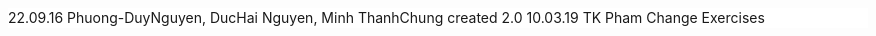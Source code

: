    <td width="68">22.09.16</td>

   <td width="114">Phuong-DuyNguyen, DucHai Nguyen, Minh ThanhChung</td>

   <td width="111">created</td>

  </tr>

  <tr>

   <td width="79">2.0</td>

   <td width="68">10.03.19</td>

   <td width="114">TK Pham</td>

   <td width="111">Change Exercises</td>

  </tr>

 </tbody>

</table>


